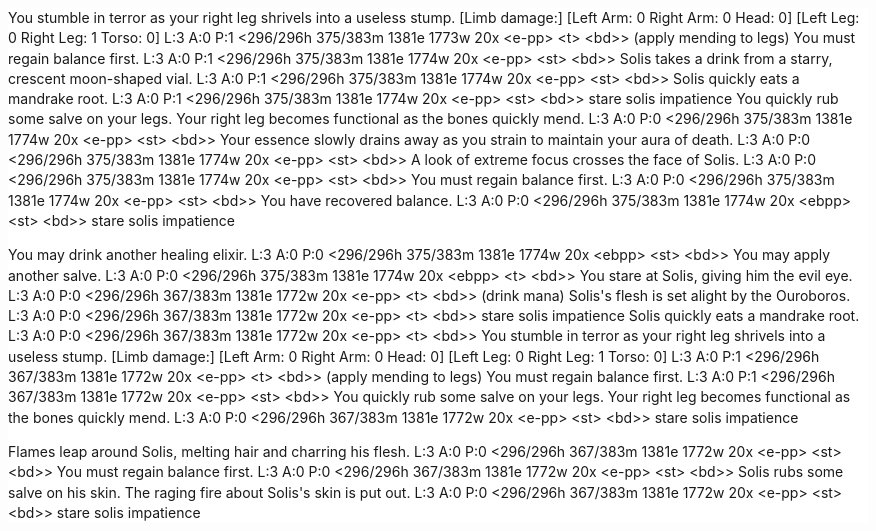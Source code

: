 You stumble in terror as your right leg shrivels into a useless stump.
[Limb damage:]
[Left Arm: 0  Right Arm: 0  Head:  0]
[Left Leg: 0  Right Leg: 1  Torso: 0]
L:3 A:0 P:1 &lt;296/296h 375/383m 1381e 1773w 20x &lt;e-pp&gt; &lt;t&gt; &lt;bd&gt;&gt; (apply mending to legs) 
You must regain balance first.
L:3 A:0 P:1 &lt;296/296h 375/383m 1381e 1774w 20x &lt;e-pp&gt; &lt;st&gt; &lt;bd&gt;&gt; 
Solis takes a drink from a starry, crescent moon-shaped vial.
L:3 A:0 P:1 &lt;296/296h 375/383m 1381e 1774w 20x &lt;e-pp&gt; &lt;st&gt; &lt;bd&gt;&gt; 
Solis quickly eats a mandrake root.
L:3 A:0 P:1 &lt;296/296h 375/383m 1381e 1774w 20x &lt;e-pp&gt; &lt;st&gt; &lt;bd&gt;&gt; stare solis impatience
You quickly rub some salve on your legs.
Your right leg becomes functional as the bones quickly mend.
L:3 A:0 P:0 &lt;296/296h 375/383m 1381e 1774w 20x &lt;e-pp&gt; &lt;st&gt; &lt;bd&gt;&gt; 
Your essence slowly drains away as you strain to maintain your aura of death.
L:3 A:0 P:0 &lt;296/296h 375/383m 1381e 1774w 20x &lt;e-pp&gt; &lt;st&gt; &lt;bd&gt;&gt; 
A look of extreme focus crosses the face of Solis.
L:3 A:0 P:0 &lt;296/296h 375/383m 1381e 1774w 20x &lt;e-pp&gt; &lt;st&gt; &lt;bd&gt;&gt; 
You must regain balance first.
L:3 A:0 P:0 &lt;296/296h 375/383m 1381e 1774w 20x &lt;e-pp&gt; &lt;st&gt; &lt;bd&gt;&gt; 
You have recovered balance.
L:3 A:0 P:0 &lt;296/296h 375/383m 1381e 1774w 20x &lt;ebpp&gt; &lt;st&gt; &lt;bd&gt;&gt; stare solis impatience

You may drink another healing elixir.
L:3 A:0 P:0 &lt;296/296h 375/383m 1381e 1774w 20x &lt;ebpp&gt; &lt;st&gt; &lt;bd&gt;&gt; 
You may apply another salve.
L:3 A:0 P:0 &lt;296/296h 375/383m 1381e 1774w 20x &lt;ebpp&gt; &lt;t&gt; &lt;bd&gt;&gt; 
You stare at Solis, giving him the evil eye.
L:3 A:0 P:0 &lt;296/296h 367/383m 1381e 1772w 20x &lt;e-pp&gt; &lt;t&gt; &lt;bd&gt;&gt; (drink mana) 
Solis's flesh is set alight by the Ouroboros.
L:3 A:0 P:0 &lt;296/296h 367/383m 1381e 1772w 20x &lt;e-pp&gt; &lt;t&gt; &lt;bd&gt;&gt; stare solis impatience
Solis quickly eats a mandrake root.
L:3 A:0 P:0 &lt;296/296h 367/383m 1381e 1772w 20x &lt;e-pp&gt; &lt;t&gt; &lt;bd&gt;&gt; 
You stumble in terror as your right leg shrivels into a useless stump.
[Limb damage:]
[Left Arm: 0  Right Arm: 0  Head:  0]
[Left Leg: 0  Right Leg: 1  Torso: 0]
L:3 A:0 P:1 &lt;296/296h 367/383m 1381e 1772w 20x &lt;e-pp&gt; &lt;t&gt; &lt;bd&gt;&gt; (apply mending to legs) 
You must regain balance first.
L:3 A:0 P:1 &lt;296/296h 367/383m 1381e 1772w 20x &lt;e-pp&gt; &lt;st&gt; &lt;bd&gt;&gt; 
You quickly rub some salve on your legs.
Your right leg becomes functional as the bones quickly mend.
L:3 A:0 P:0 &lt;296/296h 367/383m 1381e 1772w 20x &lt;e-pp&gt; &lt;st&gt; &lt;bd&gt;&gt; stare solis impatience

Flames leap around Solis, melting hair and charring his flesh.
L:3 A:0 P:0 &lt;296/296h 367/383m 1381e 1772w 20x &lt;e-pp&gt; &lt;st&gt; &lt;bd&gt;&gt; 
You must regain balance first.
L:3 A:0 P:0 &lt;296/296h 367/383m 1381e 1772w 20x &lt;e-pp&gt; &lt;st&gt; &lt;bd&gt;&gt; 
Solis rubs some salve on his skin.
The raging fire about Solis's skin is put out.
L:3 A:0 P:0 &lt;296/296h 367/383m 1381e 1772w 20x &lt;e-pp&gt; &lt;st&gt; &lt;bd&gt;&gt; stare solis impatience
